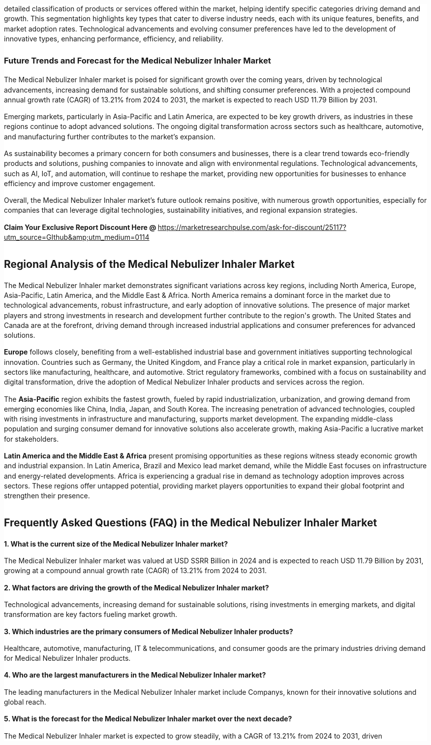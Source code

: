 detailed classification of products or services offered within the market, helping identify specific categories driving demand and growth. This segmentation highlights key types that cater to diverse industry needs, each with its unique features, benefits, and market adoption rates. Technological advancements and evolving consumer preferences have led to the development of innovative types, enhancing performance, efficiency, and reliability.</p><h3>Future Trends and Forecast for the Medical Nebulizer Inhaler Market</h3><p>The Medical Nebulizer Inhaler market is poised for significant growth over the coming years, driven by technological advancements, increasing demand for sustainable solutions, and shifting consumer preferences. With a projected compound annual growth rate (CAGR) of 13.21% from 2024 to 2031, the market is expected to reach USD 11.79 Billion by 2031.</p><p>Emerging markets, particularly in Asia-Pacific and Latin America, are expected to be key growth drivers, as industries in these regions continue to adopt advanced solutions. The ongoing digital transformation across sectors such as healthcare, automotive, and manufacturing further contributes to the market&rsquo;s expansion.</p><p>As sustainability becomes a primary concern for both consumers and businesses, there is a clear trend towards eco-friendly products and solutions, pushing companies to innovate and align with environmental regulations. Technological advancements, such as AI, IoT, and automation, will continue to reshape the market, providing new opportunities for businesses to enhance efficiency and improve customer engagement.</p><p>Overall, the Medical Nebulizer Inhaler market&rsquo;s future outlook remains positive, with numerous growth opportunities, especially for companies that can leverage digital technologies, sustainability initiatives, and regional expansion strategies.</p><p><strong>Claim Your Exclusive Report Discount Here @ </strong><a href="https://marketresearchpulse.com/ask-for-discount/25117?utm_source=GIthub&amp;utm_medium=0114">https://marketresearchpulse.com/ask-for-discount/25117?utm_source=GIthub&amp;utm_medium=0114</a></p><h2><strong>Regional Analysis of the Medical Nebulizer Inhaler Market</strong></h2><p>The Medical Nebulizer Inhaler market demonstrates significant variations across key regions, including North America, Europe, Asia-Pacific, Latin America, and the Middle East &amp; Africa. North America remains a dominant force in the market due to technological advancements, robust infrastructure, and early adoption of innovative solutions. The presence of major market players and strong investments in research and development further contribute to the region's growth. The United States and Canada are at the forefront, driving demand through increased industrial applications and consumer preferences for advanced solutions.</p><p><strong>Europe</strong> follows closely, benefiting from a well-established industrial base and government initiatives supporting technological innovation. Countries such as Germany, the United Kingdom, and France play a critical role in market expansion, particularly in sectors like manufacturing, healthcare, and automotive. Strict regulatory frameworks, combined with a focus on sustainability and digital transformation, drive the adoption of Medical Nebulizer Inhaler products and services across the region.</p><p>The <strong>Asia-Pacific</strong> region exhibits the fastest growth, fueled by rapid industrialization, urbanization, and growing demand from emerging economies like China, India, Japan, and South Korea. The increasing penetration of advanced technologies, coupled with rising investments in infrastructure and manufacturing, supports market development. The expanding middle-class population and surging consumer demand for innovative solutions also accelerate growth, making Asia-Pacific a lucrative market for stakeholders.</p><p><strong>Latin America and the Middle East &amp; Africa</strong> present promising opportunities as these regions witness steady economic growth and industrial expansion. In Latin America, Brazil and Mexico lead market demand, while the Middle East focuses on infrastructure and energy-related developments. Africa is experiencing a gradual rise in demand as technology adoption improves across sectors. These regions offer untapped potential, providing market players opportunities to expand their global footprint and strengthen their presence.</p><h2><strong>Frequently Asked Questions (FAQ) in the Medical Nebulizer Inhaler Market</strong></h2><p><strong>1. What is the current size of the Medical Nebulizer Inhaler market?</strong></p><p>The Medical Nebulizer Inhaler market was valued at USD SSRR Billion in 2024 and is expected to reach USD 11.79 Billion by 2031, growing at a compound annual growth rate (CAGR) of 13.21% from 2024 to 2031.</p><p><strong>2. What factors are driving the growth of the Medical Nebulizer Inhaler market?</strong></p><p>Technological advancements, increasing demand for sustainable solutions, rising investments in emerging markets, and digital transformation are key factors fueling market growth.</p><p><strong>3. Which industries are the primary consumers of Medical Nebulizer Inhaler products?</strong></p><p>Healthcare, automotive, manufacturing, IT &amp; telecommunications, and consumer goods are the primary industries driving demand for Medical Nebulizer Inhaler products.</p><p><strong>4. Who are the largest manufacturers in the Medical Nebulizer Inhaler market?</strong></p><p>The leading manufacturers in the Medical Nebulizer Inhaler market include Companys, known for their innovative solutions and global reach.</p><p><strong>5. What is the forecast for the Medical Nebulizer Inhaler market over the next decade?</strong></p><p>The Medical Nebulizer Inhaler market is expected to grow steadily, with a CAGR of 13.21% from 2024 to 2031, driven